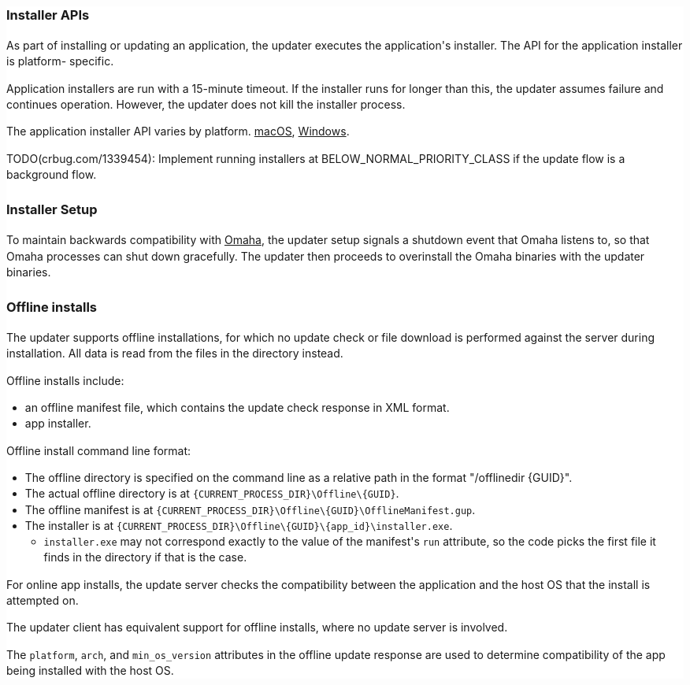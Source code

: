 ### Installer APIs
As part of installing or updating an application, the updater executes the
application's installer. The API for the application installer is platform-
specific.

Application installers are run with a 15-minute timeout. If the installer runs
for longer than this, the updater assumes failure and continues operation.
However, the updater does not kill the installer process.

The application installer API varies by platform. [macOS](installer_api_mac.md), [Windows](https://chromium.googlesource.com/chromium/src/+/main/chrome/updater/win/installer_api.h).

TODO(crbug.com/1339454): Implement running installers at
BELOW_NORMAL_PRIORITY_CLASS if the update flow is a background flow.

### Installer Setup

To maintain backwards compatibility with
[Omaha](https://github.com/google/omaha), the updater setup signals a shutdown
event that Omaha listens to, so that Omaha processes can shut down gracefully.
The updater then proceeds to overinstall the Omaha binaries with the updater
binaries.

### Offline installs

The updater supports offline installations, for which no update check or file
download is performed against the server during installation. All data is read
from the files in the directory instead.

Offline installs include:
* an offline manifest file, which contains the update check response in XML
  format.
* app installer.

Offline install command line format:
* The offline directory is specified on the command line as a relative path in
the format "/offlinedir {GUID}".
* The actual offline directory is at `{CURRENT_PROCESS_DIR}\Offline\{GUID}`.
* The offline manifest is at
`{CURRENT_PROCESS_DIR}\Offline\{GUID}\OfflineManifest.gup`.
* The installer is at
`{CURRENT_PROCESS_DIR}\Offline\{GUID}\{app_id}\installer.exe`.
  * `installer.exe` may not correspond exactly to the value of the manifest's
  `run` attribute, so the code picks the first file it finds in the
  directory if that is the case.

For online app installs, the update server checks the compatibility between the
application and the host OS that the install is attempted on.

The updater client has equivalent support for offline installs, where no update
server is involved.

The `platform`, `arch`, and `min_os_version` attributes in the offline update
response are used to determine compatibility of the app being installed with the
host OS.
